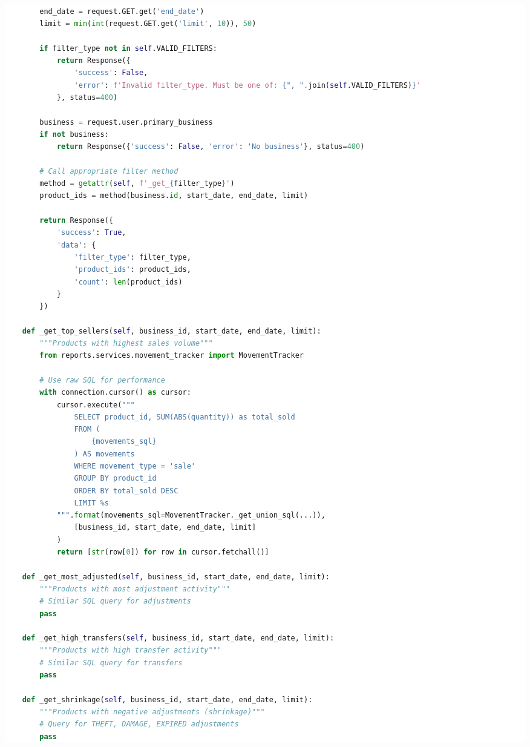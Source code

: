 ```python
        end_date = request.GET.get('end_date')
        limit = min(int(request.GET.get('limit', 10)), 50)
        
        if filter_type not in self.VALID_FILTERS:
            return Response({
                'success': False,
                'error': f'Invalid filter_type. Must be one of: {", ".join(self.VALID_FILTERS)}'
            }, status=400)
        
        business = request.user.primary_business
        if not business:
            return Response({'success': False, 'error': 'No business'}, status=400)
        
        # Call appropriate filter method
        method = getattr(self, f'_get_{filter_type}')
        product_ids = method(business.id, start_date, end_date, limit)
        
        return Response({
            'success': True,
            'data': {
                'filter_type': filter_type,
                'product_ids': product_ids,
                'count': len(product_ids)
            }
        })
    
    def _get_top_sellers(self, business_id, start_date, end_date, limit):
        """Products with highest sales volume"""
        from reports.services.movement_tracker import MovementTracker
        
        # Use raw SQL for performance
        with connection.cursor() as cursor:
            cursor.execute("""
                SELECT product_id, SUM(ABS(quantity)) as total_sold
                FROM (
                    {movements_sql}
                ) AS movements
                WHERE movement_type = 'sale'
                GROUP BY product_id
                ORDER BY total_sold DESC
                LIMIT %s
            """.format(movements_sql=MovementTracker._get_union_sql(...)),
                [business_id, start_date, end_date, limit]
            )
            return [str(row[0]) for row in cursor.fetchall()]
    
    def _get_most_adjusted(self, business_id, start_date, end_date, limit):
        """Products with most adjustment activity"""
        # Similar SQL query for adjustments
        pass
    
    def _get_high_transfers(self, business_id, start_date, end_date, limit):
        """Products with high transfer activity"""
        # Similar SQL query for transfers
        pass
    
    def _get_shrinkage(self, business_id, start_date, end_date, limit):
        """Products with negative adjustments (shrinkage)"""
        # Query for THEFT, DAMAGE, EXPIRED adjustments
        pass
```
